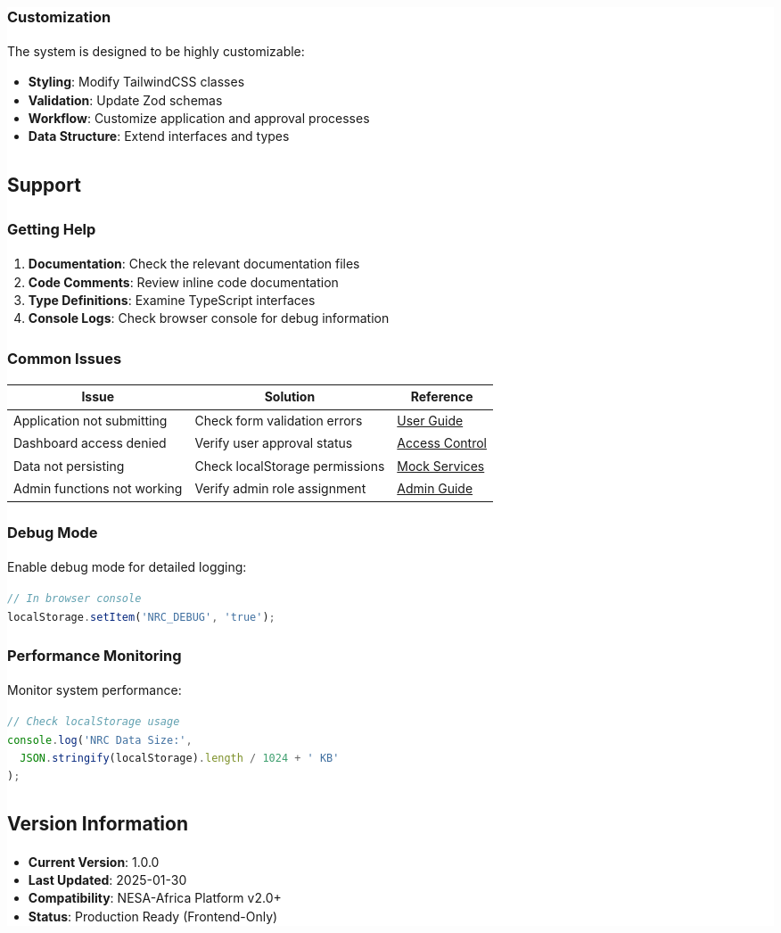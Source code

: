 ### Customization

The system is designed to be highly customizable:

- **Styling**: Modify TailwindCSS classes
- **Validation**: Update Zod schemas
- **Workflow**: Customize application and approval processes
- **Data Structure**: Extend interfaces and types

## Support

### Getting Help

1. **Documentation**: Check the relevant documentation files
2. **Code Comments**: Review inline code documentation
3. **Type Definitions**: Examine TypeScript interfaces
4. **Console Logs**: Check browser console for debug information

### Common Issues

| Issue | Solution | Reference |
|-------|----------|-----------|
| Application not submitting | Check form validation errors | [User Guide](./USER_GUIDE.md) |
| Dashboard access denied | Verify user approval status | [Access Control](./ACCESS_CONTROL.md) |
| Data not persisting | Check localStorage permissions | [Mock Services](./MOCK_SERVICES.md) |
| Admin functions not working | Verify admin role assignment | [Admin Guide](./ADMIN_GUIDE.md) |

### Debug Mode

Enable debug mode for detailed logging:

```typescript
// In browser console
localStorage.setItem('NRC_DEBUG', 'true');
```

### Performance Monitoring

Monitor system performance:

```typescript
// Check localStorage usage
console.log('NRC Data Size:', 
  JSON.stringify(localStorage).length / 1024 + ' KB'
);
```

## Version Information

- **Current Version**: 1.0.0
- **Last Updated**: 2025-01-30
- **Compatibility**: NESA-Africa Platform v2.0+
- **Status**: Production Ready (Frontend-Only)
